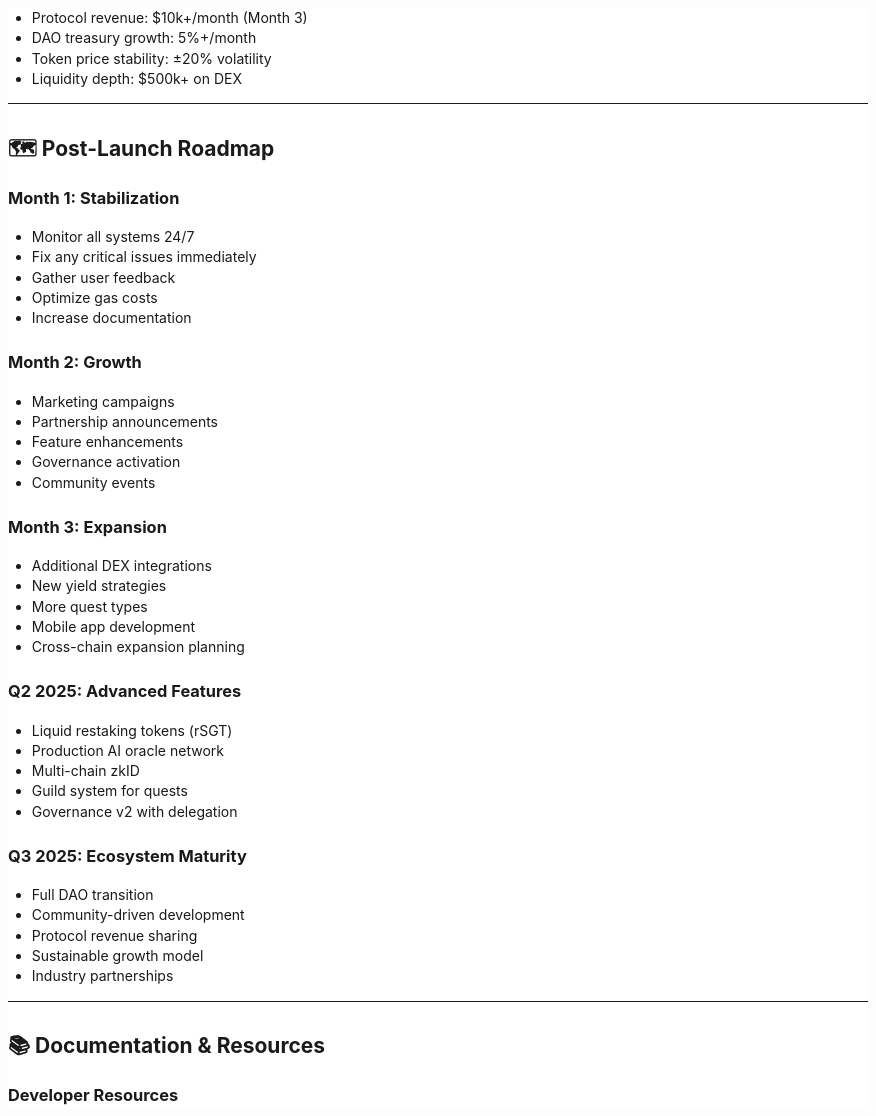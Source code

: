 - Protocol revenue: $10k+/month (Month 3)
- DAO treasury growth: 5%+/month
- Token price stability: ±20% volatility
- Liquidity depth: $500k+ on DEX

---

## 🗺️ Post-Launch Roadmap

### Month 1: Stabilization
- Monitor all systems 24/7
- Fix any critical issues immediately
- Gather user feedback
- Optimize gas costs
- Increase documentation

### Month 2: Growth
- Marketing campaigns
- Partnership announcements
- Feature enhancements
- Governance activation
- Community events

### Month 3: Expansion
- Additional DEX integrations
- New yield strategies
- More quest types
- Mobile app development
- Cross-chain expansion planning

### Q2 2025: Advanced Features
- Liquid restaking tokens (rSGT)
- Production AI oracle network
- Multi-chain zkID
- Guild system for quests
- Governance v2 with delegation

### Q3 2025: Ecosystem Maturity
- Full DAO transition
- Community-driven development
- Protocol revenue sharing
- Sustainable growth model
- Industry partnerships

---

## 📚 Documentation & Resources

### Developer Resources
